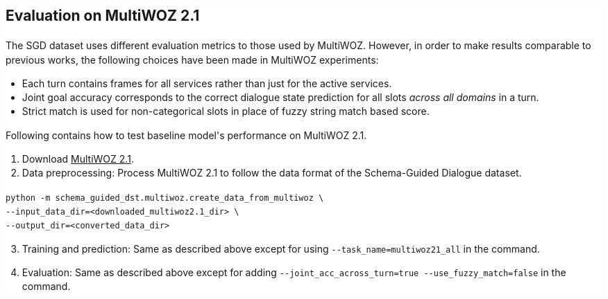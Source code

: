 ## Evaluation on MultiWOZ 2.1

The SGD dataset uses different evaluation metrics to those used by MultiWOZ.
However, in order to make results comparable to previous works, the following
choices have been made in MultiWOZ experiments:

* Each turn contains frames for all services rather than just for the active
  services.
* Joint goal accuracy corresponds to the correct dialogue state prediction for
  all slots *across all domains* in a turn.
* Strict match is used for non-categorical slots in place of fuzzy string match
  based score.

Following contains how to test baseline model's performance on MultiWOZ 2.1.

1. Download [MultiWOZ 2.1](https://github.com/budzianowski/multiwoz/tree/master/data).
2. Data preprocessing: Process MultiWOZ 2.1 to follow the data format of the
   Schema-Guided Dialogue dataset.

  ```shell
  python -m schema_guided_dst.multiwoz.create_data_from_multiwoz \
  --input_data_dir=<downloaded_multiwoz2.1_dir> \
  --output_dir=<converted_data_dir>
  ```
3. Training and prediction: Same as described above except for using
   `--task_name=multiwoz21_all` in the command.

4. Evaluation: Same as described above except for adding
   `--joint_acc_across_turn=true --use_fuzzy_match=false` in the command.
